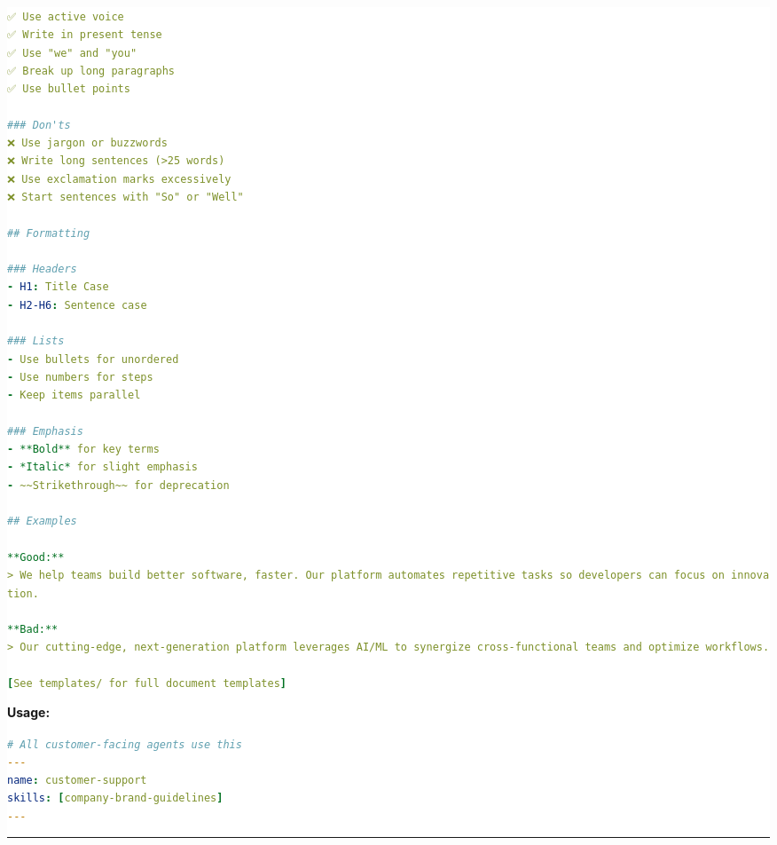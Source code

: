 ```yaml
✅ Use active voice
✅ Write in present tense
✅ Use "we" and "you"
✅ Break up long paragraphs
✅ Use bullet points

### Don'ts
❌ Use jargon or buzzwords
❌ Write long sentences (>25 words)
❌ Use exclamation marks excessively
❌ Start sentences with "So" or "Well"

## Formatting

### Headers
- H1: Title Case
- H2-H6: Sentence case

### Lists
- Use bullets for unordered
- Use numbers for steps
- Keep items parallel

### Emphasis
- **Bold** for key terms
- *Italic* for slight emphasis
- ~~Strikethrough~~ for deprecation

## Examples

**Good:**
> We help teams build better software, faster. Our platform automates repetitive tasks so developers can focus on innovation.

**Bad:**
> Our cutting-edge, next-generation platform leverages AI/ML to synergize cross-functional teams and optimize workflows.

[See templates/ for full document templates]
```

**Usage:**
```yaml
# All customer-facing agents use this
---
name: customer-support
skills: [company-brand-guidelines]
---
```

---
